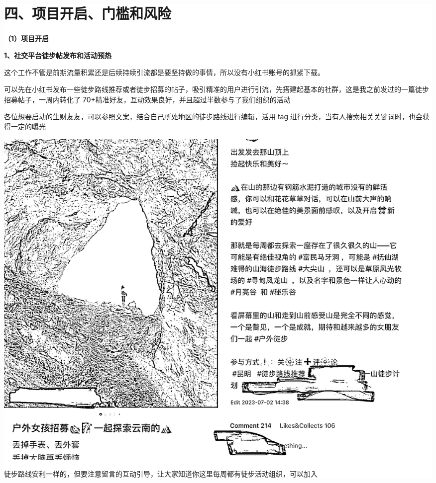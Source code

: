 # 四、项目开启、门槛和风险

**（1）项目开启**

**1、社交平台徒步帖发布和活动预热**

这个工作不管是前期流量积累还是后续持续引流都是要坚持做的事情，所以没有小红书账号的抓紧下载。

可以先在小红书发布一些徒步路线推荐或者徒步招募的帖子，吸引精准的用户进行引流，先搭建起基本的社群，这是我之前发过的一篇徒步招募帖子，一周内转化了 70+精准好友，互动效果良好，并且超过半数参与了我们组织的活动

各位想要启动的生财友友，可以参照文案，结合自己所处地区的徒步路线进行编辑，活用 tag 进行分类，当有人搜索相关关键词时，也会获得一定的曝光

![](img/82dcc0d21cd56b9df67bd5d34381ef1d.png)

徒步路线安利一样的，但要注意留言的互动引导，让大家知道你这里每周都有徒步活动组织，可以加入

